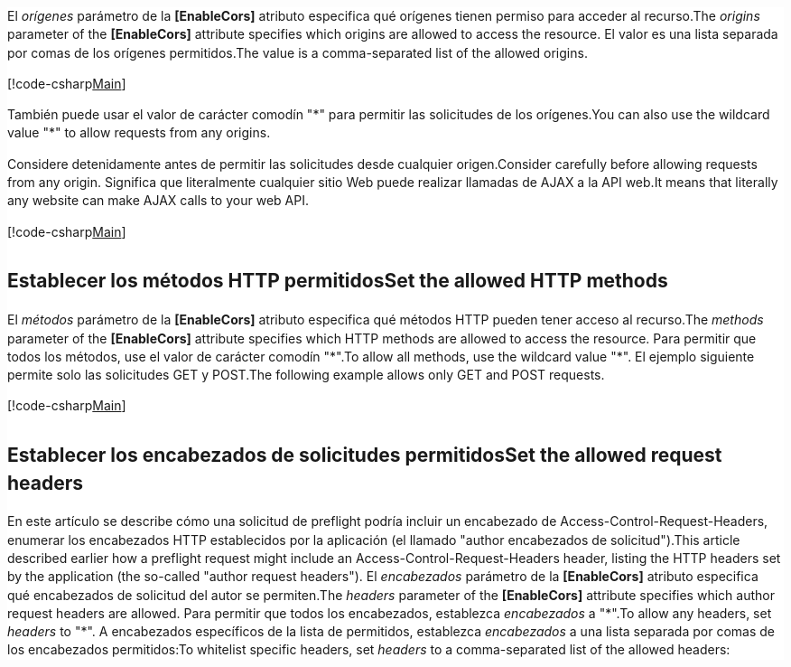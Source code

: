 <span data-ttu-id="0d3af-231">El *orígenes* parámetro de la **[EnableCors]** atributo especifica qué orígenes tienen permiso para acceder al recurso.</span><span class="sxs-lookup"><span data-stu-id="0d3af-231">The *origins* parameter of the **[EnableCors]** attribute specifies which origins are allowed to access the resource.</span></span> <span data-ttu-id="0d3af-232">El valor es una lista separada por comas de los orígenes permitidos.</span><span class="sxs-lookup"><span data-stu-id="0d3af-232">The value is a comma-separated list of the allowed origins.</span></span>

[!code-csharp[Main](enabling-cross-origin-requests-in-web-api/samples/sample13.cs)]

<span data-ttu-id="0d3af-233">También puede usar el valor de carácter comodín "\*" para permitir las solicitudes de los orígenes.</span><span class="sxs-lookup"><span data-stu-id="0d3af-233">You can also use the wildcard value "\*" to allow requests from any origins.</span></span>

<span data-ttu-id="0d3af-234">Considere detenidamente antes de permitir las solicitudes desde cualquier origen.</span><span class="sxs-lookup"><span data-stu-id="0d3af-234">Consider carefully before allowing requests from any origin.</span></span> <span data-ttu-id="0d3af-235">Significa que literalmente cualquier sitio Web puede realizar llamadas de AJAX a la API web.</span><span class="sxs-lookup"><span data-stu-id="0d3af-235">It means that literally any website can make AJAX calls to your web API.</span></span>

[!code-csharp[Main](enabling-cross-origin-requests-in-web-api/samples/sample14.cs)]

## <a name="set-the-allowed-http-methods"></a><span data-ttu-id="0d3af-236">Establecer los métodos HTTP permitidos</span><span class="sxs-lookup"><span data-stu-id="0d3af-236">Set the allowed HTTP methods</span></span>

<span data-ttu-id="0d3af-237">El *métodos* parámetro de la **[EnableCors]** atributo especifica qué métodos HTTP pueden tener acceso al recurso.</span><span class="sxs-lookup"><span data-stu-id="0d3af-237">The *methods* parameter of the **[EnableCors]** attribute specifies which HTTP methods are allowed to access the resource.</span></span> <span data-ttu-id="0d3af-238">Para permitir que todos los métodos, use el valor de carácter comodín "\*".</span><span class="sxs-lookup"><span data-stu-id="0d3af-238">To allow all methods, use the wildcard value "\*".</span></span> <span data-ttu-id="0d3af-239">El ejemplo siguiente permite solo las solicitudes GET y POST.</span><span class="sxs-lookup"><span data-stu-id="0d3af-239">The following example allows only GET and POST requests.</span></span>

[!code-csharp[Main](enabling-cross-origin-requests-in-web-api/samples/sample15.cs)]

## <a name="set-the-allowed-request-headers"></a><span data-ttu-id="0d3af-240">Establecer los encabezados de solicitudes permitidos</span><span class="sxs-lookup"><span data-stu-id="0d3af-240">Set the allowed request headers</span></span>

<span data-ttu-id="0d3af-241">En este artículo se describe cómo una solicitud de preflight podría incluir un encabezado de Access-Control-Request-Headers, enumerar los encabezados HTTP establecidos por la aplicación (el llamado "author encabezados de solicitud").</span><span class="sxs-lookup"><span data-stu-id="0d3af-241">This article described earlier how a preflight request might include an Access-Control-Request-Headers header, listing the HTTP headers set by the application (the so-called "author request headers").</span></span> <span data-ttu-id="0d3af-242">El *encabezados* parámetro de la **[EnableCors]** atributo especifica qué encabezados de solicitud del autor se permiten.</span><span class="sxs-lookup"><span data-stu-id="0d3af-242">The *headers* parameter of the **[EnableCors]** attribute specifies which author request headers are allowed.</span></span> <span data-ttu-id="0d3af-243">Para permitir que todos los encabezados, establezca *encabezados* a "\*".</span><span class="sxs-lookup"><span data-stu-id="0d3af-243">To allow any headers, set *headers* to "\*".</span></span> <span data-ttu-id="0d3af-244">A encabezados específicos de la lista de permitidos, establezca *encabezados* a una lista separada por comas de los encabezados permitidos:</span><span class="sxs-lookup"><span data-stu-id="0d3af-244">To whitelist specific headers, set *headers* to a comma-separated list of the allowed headers:</span></span>
